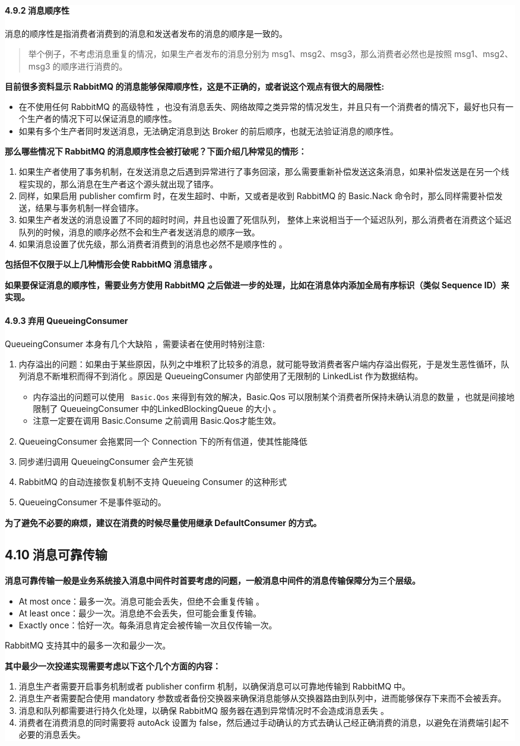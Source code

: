 

#### 4.9.2 消息顺序性

消息的顺序性是指消费者消费到的消息和发送者发布的消息的顺序是一致的。

> 举个例子，不考虑消息重复的情况，如果生产者发布的消息分别为 msg1、msg2、msg3，那么消费者必然也是按照 msg1、msg2、msg3 的顺序进行消费的。

**目前很多资料显示 RabbitMQ 的消息能够保障顺序性，这是不正确的，或者说这个观点有很大的局限性:**

+ 在不使用任何 RabbitMQ 的高级特性 ，也没有消息丢失、网络故障之类异常的情况发生，并且只有一个消费者的情况下，最好也只有一个生产者的情况下可以保证消息的顺序性。
+ 如果有多个生产者同时发送消息，无法确定消息到达 Broker 的前后顺序，也就无法验证消息的顺序性。

**那么哪些情况下 RabbitMQ 的消息顺序性会被打破呢？下面介绍几种常见的情形：**

1. 如果生产者使用了事务机制，在发送消息之后遇到异常进行了事务回滚，那么需要重新补偿发送这条消息，如果补偿发送是在另一个线程实现的，那么消息在生产者这个源头就出现了错序。
2. 同样，如果启用 publisher comfirm 时，在发生超时、中断，又或者是收到 RabbitMQ 的 Basic.Nack 命令时，那么同样需要补偿发送，结果与事务机制一样会错序。
3.  如果生产者发送的消息设置了不同的超时时间，井且也设置了死信队列， 整体上来说相当于一个延迟队列，那么消费者在消费这个延迟队列的时候，消息的顺序必然不会和生产者发送消息的顺序一致。
4. 如果消息设置了优先级，那么消费者消费到的消息也必然不是顺序性的 。

**包括但不仅限于以上几种情形会使 RabbitMQ 消息错序 。** 

**如果要保证消息的顺序性，需要业务方使用 RabbitMQ 之后做进一步的处理，比如在消息体内添加全局有序标识（类似 Sequence ID）来实现。**



#### 4.9.3 弃用 QueueingConsumer

 QueueingConsumer 本身有几个大缺陷 ，需要读者在使用时特别注意:

1. 内存溢出的问题：如果由于某些原因，队列之中堆积了比较多的消息，就可能导致消费者客户端内存溢出假死，于是发生恶性循环，队列消息不断堆积而得不到消化 。原因是 QueueingConsumer 内部使用了无限制的 LinkedList 作为数据结构。
   + 内存溢出的问题可以使用 ` Basic.Qos` 来得到有效的解决，Basic.Qos 可以限制某个消费者所保持未确认消息的数量 ，也就是间接地限制了 QueueingConsumer 中的LinkedBlockingQueue 的大小 。
   + 注意一定要在调用 Basic.Consume 之前调用 Basic.Qos才能生效。

2. QueueingConsumer 会拖累同一个 Connection 下的所有信道，使其性能降低
3. 同步递归调用 QueueingConsumer 会产生死锁
4. RabbitMQ 的自动连接恢复机制不支持 Queueing Consumer 的这种形式
5. QueueingConsumer 不是事件驱动的。 

**为了避免不必要的麻烦，建议在消费的时候尽量使用继承 DefaultConsumer 的方式。**





## 4.10 消息可靠传输

**消息可靠传输一般是业务系统接入消息中间件时首要考虑的问题，一般消息中间件的消息传输保障分为三个层级。**

+ At most once：最多一次。消息可能会丢失，但绝不会重复传输 。
+ At least once：最少一次。消息绝不会丢失，但可能会重复传输。
+ Exactly once：恰好一次。每条消息肯定会被传输一次且仅传输一次。

RabbitMQ 支持其中的最多一次和最少一次。

**其中最少一次投递实现需要考虑以下这个几个方面的内容：**

1. 消息生产者需要开启事务机制或者 publisher confirm 机制，以确保消息可以可靠地传输到 RabbitMQ 中。
2. 消息生产者需要配合使用 mandatory 参数或者备份交换器来确保消息能够从交换器路由到队列中，进而能够保存下来而不会被丢弃。
3. 消息和队列都需要进行持久化处理，以确保 RabbitMQ 服务器在遇到异常情况时不会造成消息丢失 。
4. 消费者在消费消息的同时需要将 autoAck 设置为 false，然后通过手动确认的方式去确认己经正确消费的消息，以避免在消费端引起不必要的消息丢失。 

